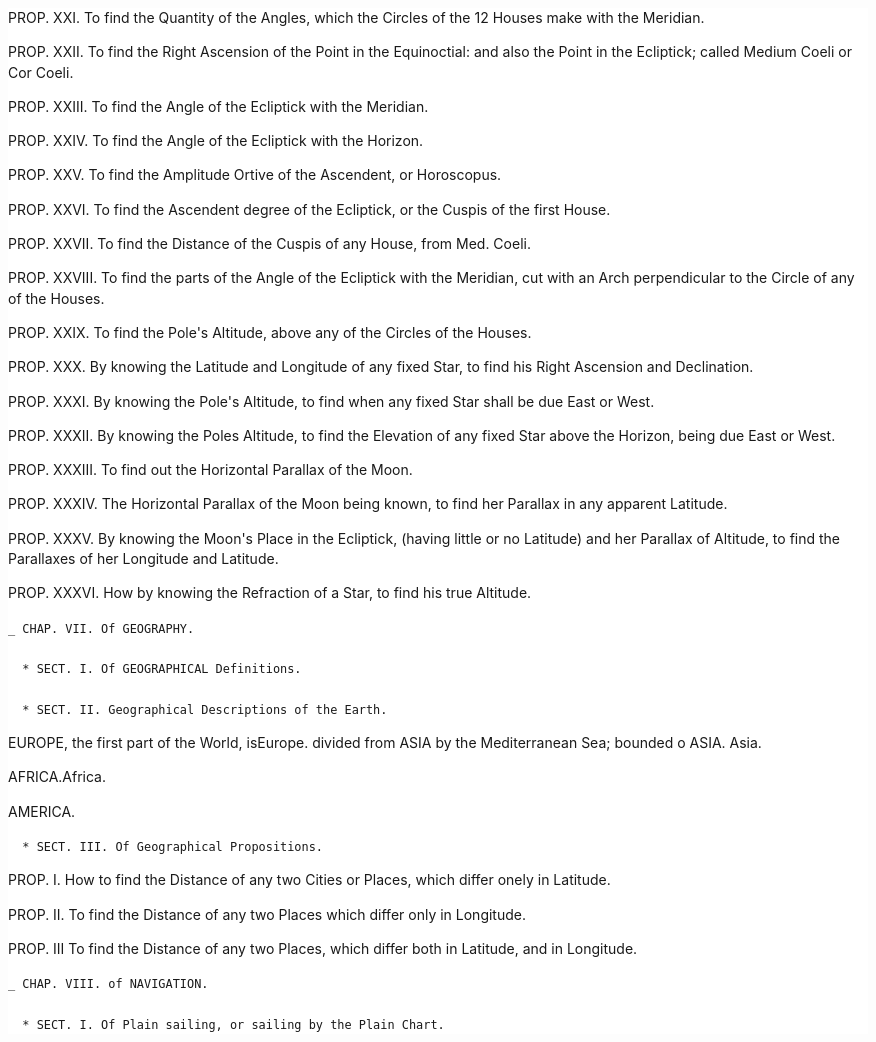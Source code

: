 PROP. XXI. To find the Quantity of the Angles, which the Circles of the 12 Houses make with the Meridian.

PROP. XXII. To find the Right Ascension of the Point in the Equinoctial: and also the Point in the Ecliptick; called Medium Coeli or Cor Coeli.

PROP. XXIII. To find the Angle of the Ecliptick with the Meridian.

PROP. XXIV. To find the Angle of the Ecliptick with the Horizon.

PROP. XXV. To find the Amplitude Ortive of the Ascendent, or Horoscopus.

PROP. XXVI. To find the Ascendent degree of the Ecliptick, or the Cuspis of the first House.

PROP. XXVII. To find the Distance of the Cuspis of any House, from Med. Coeli.

PROP. XXVIII. To find the parts of the Angle of the Ecliptick with the Meridian, cut with an Arch perpendicular to the Circle of any of the Houses.

PROP. XXIX. To find the Pole's Altitude, above any of the Circles of the Houses.

PROP. XXX. By knowing the Latitude and Longitude of any fixed Star, to find his Right Ascension and Declination.

PROP. XXXI. By knowing the Pole's Altitude, to find when any fixed Star shall be due East or West.

PROP. XXXII. By knowing the Poles Altitude, to find the Elevation of any fixed Star above the Horizon, being due East or West.

PROP. XXXIII. To find out the Horizontal Parallax of the Moon.

PROP. XXXIV. The Horizontal Parallax of the Moon being known, to find her Parallax in any apparent Latitude.

PROP. XXXV. By knowing the Moon's Place in the Ecliptick, (having little or no Latitude) and her Parallax of Altitude, to find the Parallaxes of her Longitude and Latitude.

PROP. XXXVI. How by knowing the Refraction of a Star, to find his true Altitude.

    _ CHAP. VII. Of GEOGRAPHY.

      * SECT. I. Of GEOGRAPHICAL Definitions.

      * SECT. II. Geographical Descriptions of the Earth.
EUROPE, the first part of the World, isEurope. divided from ASIA by the Mediterranean Sea; bounded o
ASIA. Asia.

AFRICA.Africa.

AMERICA.

      * SECT. III. Of Geographical Propositions.

PROP. I. How to find the Distance of any two Cities or Places, which differ onely in Latitude.

PROP. II. To find the Distance of any two Places which differ only in Longitude.

PROP. III To find the Distance of any two Places, which differ both in Latitude, and in Longitude.

    _ CHAP. VIII. of NAVIGATION.

      * SECT. I. Of Plain sailing, or sailing by the Plain Chart.
